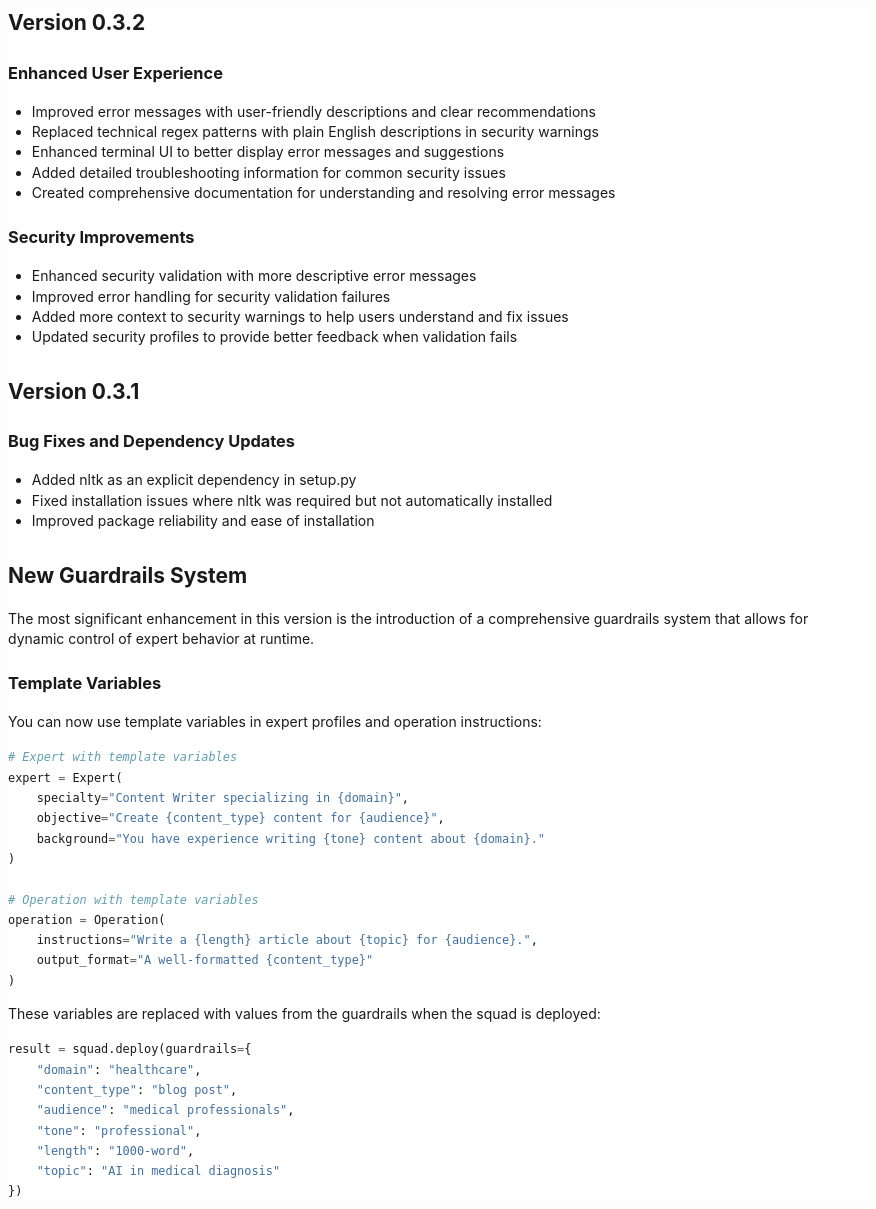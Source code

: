 ## Version 0.3.2

### Enhanced User Experience

- Improved error messages with user-friendly descriptions and clear recommendations
- Replaced technical regex patterns with plain English descriptions in security warnings
- Enhanced terminal UI to better display error messages and suggestions
- Added detailed troubleshooting information for common security issues
- Created comprehensive documentation for understanding and resolving error messages

### Security Improvements

- Enhanced security validation with more descriptive error messages
- Improved error handling for security validation failures
- Added more context to security warnings to help users understand and fix issues
- Updated security profiles to provide better feedback when validation fails

## Version 0.3.1

### Bug Fixes and Dependency Updates

- Added nltk as an explicit dependency in setup.py
- Fixed installation issues where nltk was required but not automatically installed
- Improved package reliability and ease of installation

## New Guardrails System

The most significant enhancement in this version is the introduction of a comprehensive guardrails system that allows for dynamic control of expert behavior at runtime.

### Template Variables

You can now use template variables in expert profiles and operation instructions:

```python
# Expert with template variables
expert = Expert(
    specialty="Content Writer specializing in {domain}",
    objective="Create {content_type} content for {audience}",
    background="You have experience writing {tone} content about {domain}."
)

# Operation with template variables
operation = Operation(
    instructions="Write a {length} article about {topic} for {audience}.",
    output_format="A well-formatted {content_type}"
)
```

These variables are replaced with values from the guardrails when the squad is deployed:

```python
result = squad.deploy(guardrails={
    "domain": "healthcare",
    "content_type": "blog post",
    "audience": "medical professionals",
    "tone": "professional",
    "length": "1000-word",
    "topic": "AI in medical diagnosis"
})
```
